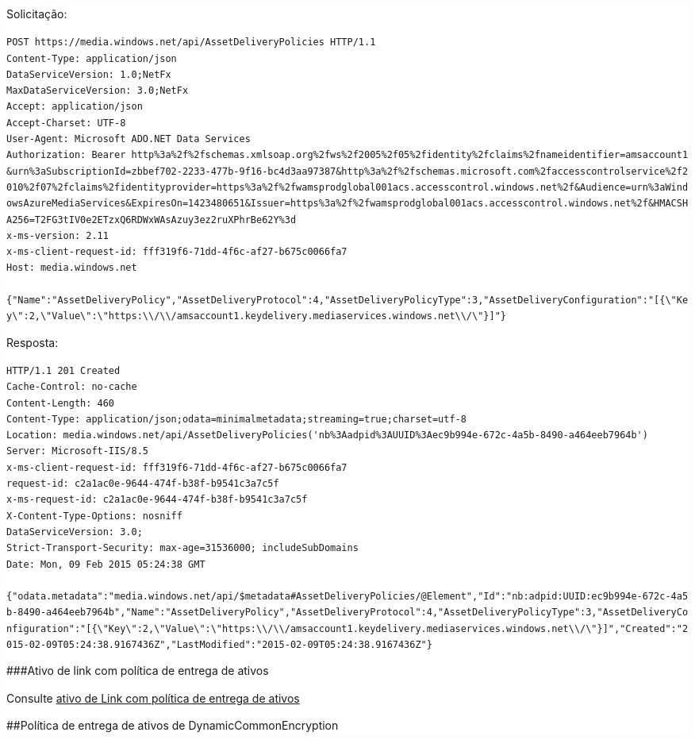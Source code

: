 Solicitação:

    POST https://media.windows.net/api/AssetDeliveryPolicies HTTP/1.1
    Content-Type: application/json
    DataServiceVersion: 1.0;NetFx
    MaxDataServiceVersion: 3.0;NetFx
    Accept: application/json
    Accept-Charset: UTF-8
    User-Agent: Microsoft ADO.NET Data Services
    Authorization: Bearer http%3a%2f%2fschemas.xmlsoap.org%2fws%2f2005%2f05%2fidentity%2fclaims%2fnameidentifier=amsaccount1&urn%3aSubscriptionId=zbbef702-2233-477b-9f16-bc4d3aa97387&http%3a%2f%2fschemas.microsoft.com%2faccesscontrolservice%2f2010%2f07%2fclaims%2fidentityprovider=https%3a%2f%2fwamsprodglobal001acs.accesscontrol.windows.net%2f&Audience=urn%3aWindowsAzureMediaServices&ExpiresOn=1423480651&Issuer=https%3a%2f%2fwamsprodglobal001acs.accesscontrol.windows.net%2f&HMACSHA256=T2FG3tIV0e2ETzxQ6RDWxWAsAzuy3ez2ruXPhrBe62Y%3d
    x-ms-version: 2.11
    x-ms-client-request-id: fff319f6-71dd-4f6c-af27-b675c0066fa7
    Host: media.windows.net
    
    {"Name":"AssetDeliveryPolicy","AssetDeliveryProtocol":4,"AssetDeliveryPolicyType":3,"AssetDeliveryConfiguration":"[{\"Key\":2,\"Value\":\"https:\\/\\/amsaccount1.keydelivery.mediaservices.windows.net\\/\"}]"}

    
Resposta:
    
    HTTP/1.1 201 Created
    Cache-Control: no-cache
    Content-Length: 460
    Content-Type: application/json;odata=minimalmetadata;streaming=true;charset=utf-8
    Location: media.windows.net/api/AssetDeliveryPolicies('nb%3Aadpid%3AUUID%3Aec9b994e-672c-4a5b-8490-a464eeb7964b')
    Server: Microsoft-IIS/8.5
    x-ms-client-request-id: fff319f6-71dd-4f6c-af27-b675c0066fa7
    request-id: c2a1ac0e-9644-474f-b38f-b9541c3a7c5f
    x-ms-request-id: c2a1ac0e-9644-474f-b38f-b9541c3a7c5f
    X-Content-Type-Options: nosniff
    DataServiceVersion: 3.0;
    Strict-Transport-Security: max-age=31536000; includeSubDomains
    Date: Mon, 09 Feb 2015 05:24:38 GMT
    
    {"odata.metadata":"media.windows.net/api/$metadata#AssetDeliveryPolicies/@Element","Id":"nb:adpid:UUID:ec9b994e-672c-4a5b-8490-a464eeb7964b","Name":"AssetDeliveryPolicy","AssetDeliveryProtocol":4,"AssetDeliveryPolicyType":3,"AssetDeliveryConfiguration":"[{\"Key\":2,\"Value\":\"https:\\/\\/amsaccount1.keydelivery.mediaservices.windows.net\\/\"}]","Created":"2015-02-09T05:24:38.9167436Z","LastModified":"2015-02-09T05:24:38.9167436Z"}


###<a name="link-asset-with-asset-delivery-policy"></a>Ativo de link com política de entrega de ativos

Consulte [ativo de Link com política de entrega de ativos](#link_asset_with_asset_delivery_policy)

##<a name="dynamiccommonencryption-asset-delivery-policy"></a>Política de entrega de ativos de DynamicCommonEncryption 
